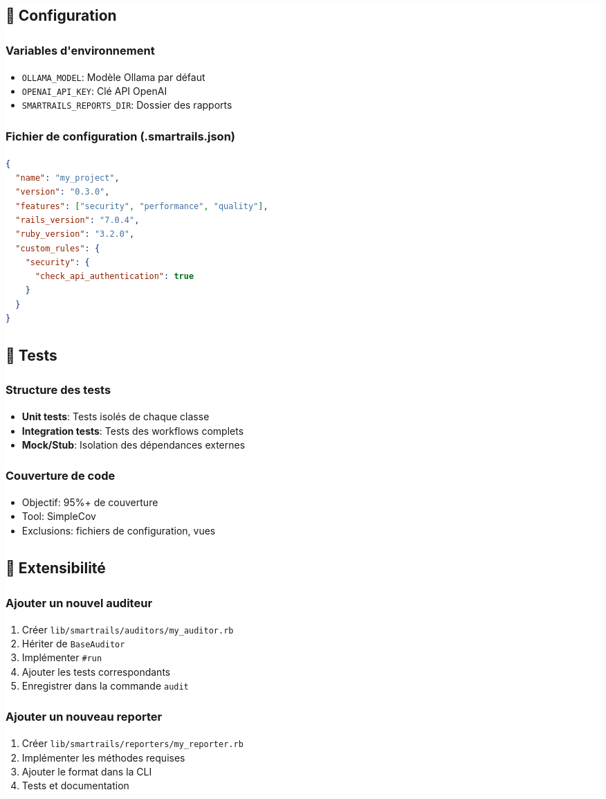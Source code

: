 ## 🔧 Configuration

### Variables d'environnement
- `OLLAMA_MODEL`: Modèle Ollama par défaut
- `OPENAI_API_KEY`: Clé API OpenAI
- `SMARTRAILS_REPORTS_DIR`: Dossier des rapports

### Fichier de configuration (.smartrails.json)
```json
{
  "name": "my_project",
  "version": "0.3.0",
  "features": ["security", "performance", "quality"],
  "rails_version": "7.0.4",
  "ruby_version": "3.2.0",
  "custom_rules": {
    "security": {
      "check_api_authentication": true
    }
  }
}
```

## 🧪 Tests

### Structure des tests
- **Unit tests**: Tests isolés de chaque classe
- **Integration tests**: Tests des workflows complets
- **Mock/Stub**: Isolation des dépendances externes

### Couverture de code
- Objectif: 95%+ de couverture
- Tool: SimpleCov
- Exclusions: fichiers de configuration, vues

## 🚀 Extensibilité

### Ajouter un nouvel auditeur
1. Créer `lib/smartrails/auditors/my_auditor.rb`
2. Hériter de `BaseAuditor`
3. Implémenter `#run`
4. Ajouter les tests correspondants
5. Enregistrer dans la commande `audit`

### Ajouter un nouveau reporter
1. Créer `lib/smartrails/reporters/my_reporter.rb`
2. Implémenter les méthodes requises
3. Ajouter le format dans la CLI
4. Tests et documentation
